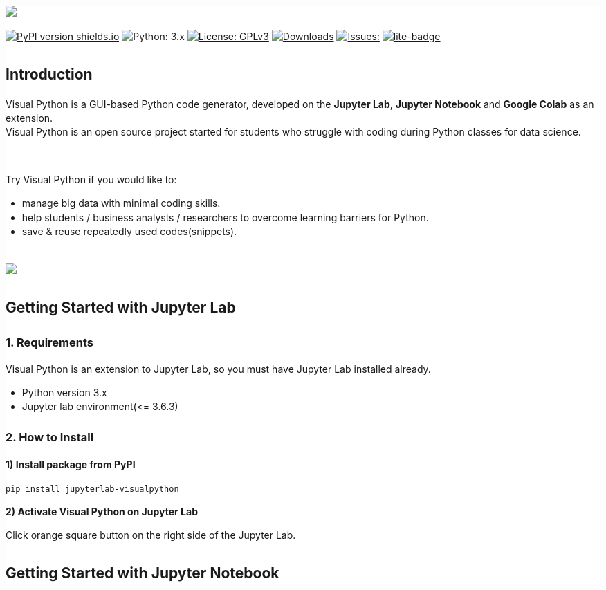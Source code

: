 <img src="https://i.esdrop.com/d/7o0dj05m8rnz/JNGCMedl18.png" width="45%">

[![PyPI version shields.io](https://img.shields.io/pypi/v/jupyterlab-visualpython)](https://pypi.python.org/pypi/jupyterlab-visualpython/)
![Python: 3.x](https://img.shields.io/badge/Python-3.x-yellowgreen)
[![License: GPLv3](https://img.shields.io/badge/License-GPLv3-brightgreen)](https://github.com/visualpython/visualpython/blob/main/LICENSE)
[![Downloads](https://static.pepy.tech/personalized-badge/visualpython?period=total&units=international_system&left_color=grey&right_color=orange&left_text=Downloads)](https://pepy.tech/project/visualpython)
[![Issues: ](https://img.shields.io/github/issues/visualpython/visualpython?color=%23FF6347)](https://github.com/visualpython/visualpython/issues)
[![lite-badge]][lite]

[lite-badge]: https://jupyterlite.rtfd.io/en/latest/_static/badge.svg
[lite]: https://visualpython.github.io/visualpython-lite/lab/index.html

## Introduction
Visual Python is a GUI-based Python code generator, developed on the **Jupyter Lab**, **Jupyter Notebook** and **Google Colab** as an extension. <br>
Visual Python is an open source project started for students who struggle with coding during Python classes for data science.

<br>

Try Visual Python if you would like to: <br>
* manage big data with minimal coding skills. <br>
* help students / business analysts / researchers to overcome learning barriers for Python. <br>
* save & reuse repeatedly used codes(snippets). <br>

<br>
<img src="https://raw.githubusercontent.com/visualpython/visualpython/main/visualpython/img/Visual%20Python_2.2.8.gif" width="95%">

## Getting Started with Jupyter Lab

### 1. Requirements

Visual Python is an extension to Jupyter Lab, so you must have Jupyter Lab installed already.<br>
- Python version 3.x
- Jupyter lab environment(<= 3.6.3)

### 2. How to Install

**1)  Install package from PyPI**
```
pip install jupyterlab-visualpython
```

**2)  Activate Visual Python on Jupyter Lab**

Click orange square button on the right side of the Jupyter Lab. 

## Getting Started with Jupyter Notebook
